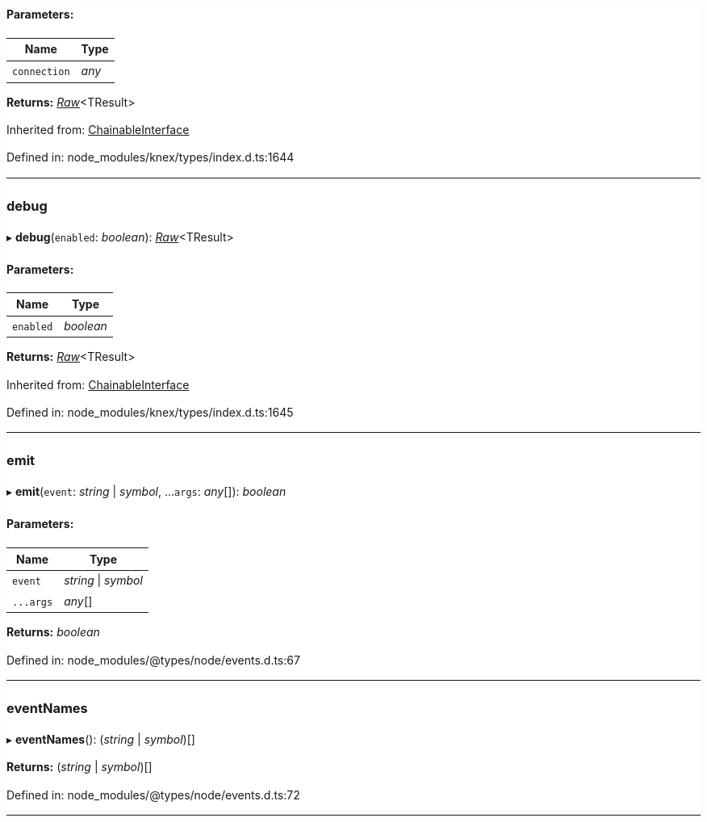 #### Parameters:

Name | Type |
------ | ------ |
`connection` | *any* |

**Returns:** [*Raw*](knex.knex.raw.md)<TResult\>

Inherited from: [ChainableInterface](knex.knex.chainableinterface.md)

Defined in: node_modules/knex/types/index.d.ts:1644

___

### debug

▸ **debug**(`enabled`: *boolean*): [*Raw*](knex.knex.raw.md)<TResult\>

#### Parameters:

Name | Type |
------ | ------ |
`enabled` | *boolean* |

**Returns:** [*Raw*](knex.knex.raw.md)<TResult\>

Inherited from: [ChainableInterface](knex.knex.chainableinterface.md)

Defined in: node_modules/knex/types/index.d.ts:1645

___

### emit

▸ **emit**(`event`: *string* \| *symbol*, ...`args`: *any*[]): *boolean*

#### Parameters:

Name | Type |
------ | ------ |
`event` | *string* \| *symbol* |
`...args` | *any*[] |

**Returns:** *boolean*

Defined in: node_modules/@types/node/events.d.ts:67

___

### eventNames

▸ **eventNames**(): (*string* \| *symbol*)[]

**Returns:** (*string* \| *symbol*)[]

Defined in: node_modules/@types/node/events.d.ts:72

___
